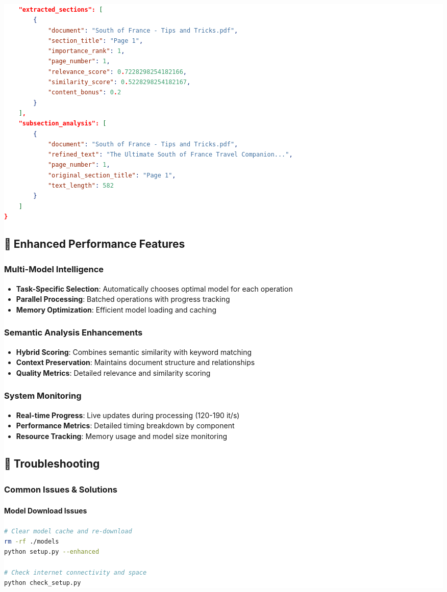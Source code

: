 ```json
    "extracted_sections": [
        {
            "document": "South of France - Tips and Tricks.pdf",
            "section_title": "Page 1",
            "importance_rank": 1,
            "page_number": 1,
            "relevance_score": 0.7228298254182166,
            "similarity_score": 0.5228298254182167,
            "content_bonus": 0.2
        }
    ],
    "subsection_analysis": [
        {
            "document": "South of France - Tips and Tricks.pdf",
            "refined_text": "The Ultimate South of France Travel Companion...",
            "page_number": 1,
            "original_section_title": "Page 1",
            "text_length": 582
        }
    ]
}
```

## 🔧 Enhanced Performance Features

### Multi-Model Intelligence
- **Task-Specific Selection**: Automatically chooses optimal model for each operation
- **Parallel Processing**: Batched operations with progress tracking
- **Memory Optimization**: Efficient model loading and caching

### Semantic Analysis Enhancements
- **Hybrid Scoring**: Combines semantic similarity with keyword matching
- **Context Preservation**: Maintains document structure and relationships
- **Quality Metrics**: Detailed relevance and similarity scoring

### System Monitoring
- **Real-time Progress**: Live updates during processing (120-190 it/s)
- **Performance Metrics**: Detailed timing breakdown by component
- **Resource Tracking**: Memory usage and model size monitoring

## 🐛 Troubleshooting

### Common Issues & Solutions

#### Model Download Issues
```bash
# Clear model cache and re-download
rm -rf ./models
python setup.py --enhanced

# Check internet connectivity and space
python check_setup.py
```
